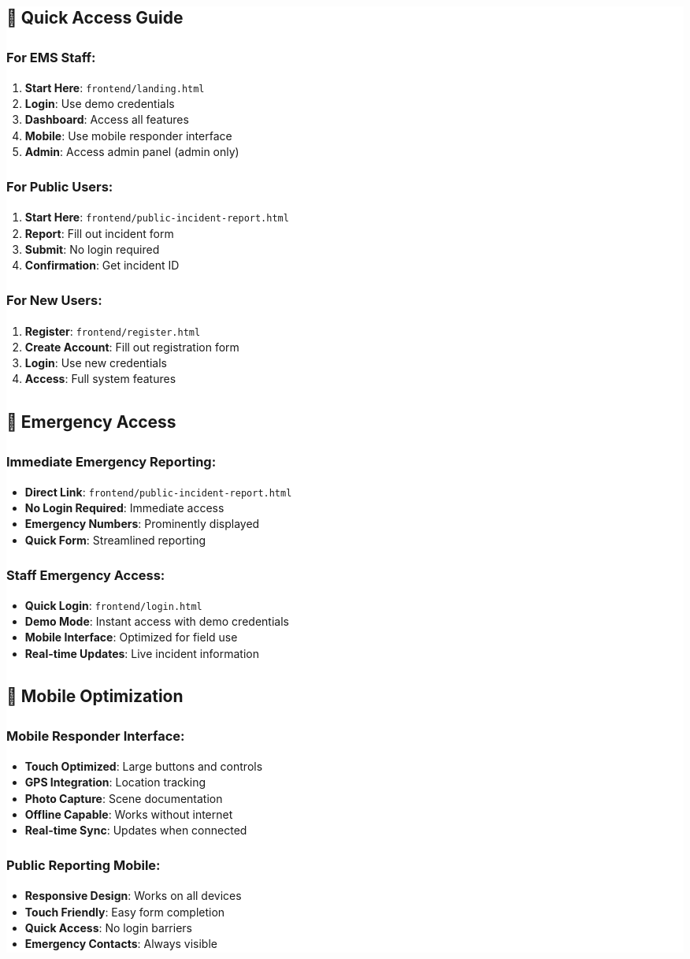 ## 🎯 **Quick Access Guide**

### **For EMS Staff:**
1. **Start Here**: `frontend/landing.html`
2. **Login**: Use demo credentials
3. **Dashboard**: Access all features
4. **Mobile**: Use mobile responder interface
5. **Admin**: Access admin panel (admin only)

### **For Public Users:**
1. **Start Here**: `frontend/public-incident-report.html`
2. **Report**: Fill out incident form
3. **Submit**: No login required
4. **Confirmation**: Get incident ID

### **For New Users:**
1. **Register**: `frontend/register.html`
2. **Create Account**: Fill out registration form
3. **Login**: Use new credentials
4. **Access**: Full system features

## 🚨 **Emergency Access**

### **Immediate Emergency Reporting:**
- **Direct Link**: `frontend/public-incident-report.html`
- **No Login Required**: Immediate access
- **Emergency Numbers**: Prominently displayed
- **Quick Form**: Streamlined reporting

### **Staff Emergency Access:**
- **Quick Login**: `frontend/login.html`
- **Demo Mode**: Instant access with demo credentials
- **Mobile Interface**: Optimized for field use
- **Real-time Updates**: Live incident information

## 📱 **Mobile Optimization**

### **Mobile Responder Interface:**
- **Touch Optimized**: Large buttons and controls
- **GPS Integration**: Location tracking
- **Photo Capture**: Scene documentation
- **Offline Capable**: Works without internet
- **Real-time Sync**: Updates when connected

### **Public Reporting Mobile:**
- **Responsive Design**: Works on all devices
- **Touch Friendly**: Easy form completion
- **Quick Access**: No login barriers
- **Emergency Contacts**: Always visible
